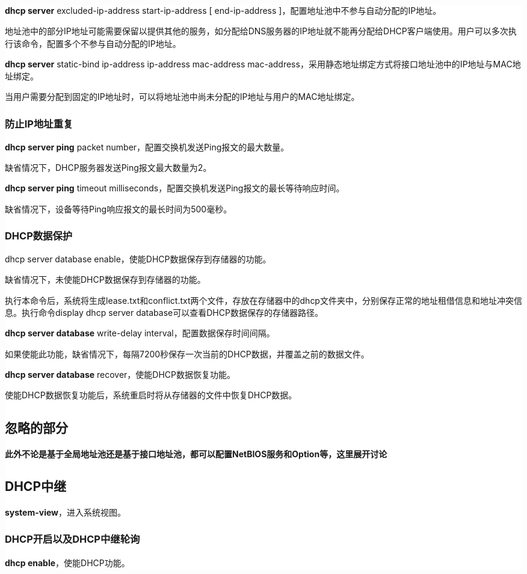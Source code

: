 **dhcp server** excluded-ip-address start-ip-address [ end-ip-address ]，配置地址池中不参与自动分配的IP地址。

地址池中的部分IP地址可能需要保留以提供其他的服务，如分配给DNS服务器的IP地址就不能再分配给DHCP客户端使用。用户可以多次执行该命令，配置多个不参与自动分配的IP地址。



**dhcp server** static-bind ip-address ip-address mac-address mac-address，采用静态地址绑定方式将接口地址池中的IP地址与MAC地址绑定。

当用户需要分配到固定的IP地址时，可以将地址池中尚未分配的IP地址与用户的MAC地址绑定。



### 防止IP地址重复

**dhcp server ping** packet number，配置交换机发送Ping报文的最大数量。

缺省情况下，DHCP服务器发送Ping报文最大数量为2。



**dhcp server ping** timeout milliseconds，配置交换机发送Ping报文的最长等待响应时间。

缺省情况下，设备等待Ping响应报文的最长时间为500毫秒。



### DHCP数据保护

dhcp server database enable，使能DHCP数据保存到存储器的功能。

缺省情况下，未使能DHCP数据保存到存储器的功能。

执行本命令后，系统将生成lease.txt和conflict.txt两个文件，存放在存储器中的dhcp文件夹中，分别保存正常的地址租借信息和地址冲突信息。执行命令display dhcp server database可以查看DHCP数据保存的存储器路径。



**dhcp server database** write-delay interval，配置数据保存时间间隔。

如果使能此功能，缺省情况下，每隔7200秒保存一次当前的DHCP数据，并覆盖之前的数据文件。



**dhcp server database** recover，使能DHCP数据恢复功能。

使能DHCP数据恢复功能后，系统重启时将从存储器的文件中恢复DHCP数据。



## 忽略的部分

**此外不论是基于全局地址池还是基于接口地址池，都可以配置NetBIOS服务和Option等，这里展开讨论**



## DHCP中继

**system-view**，进入系统视图。



### DHCP开启以及DHCP中继轮询

**dhcp enable**，使能DHCP功能。
